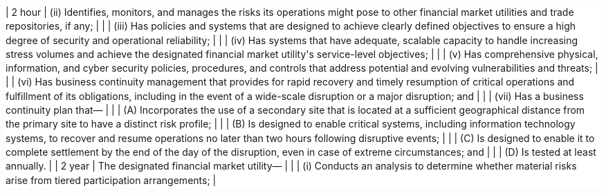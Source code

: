 | 2 hour     | (ii) Identifies, monitors, and manages the risks its operations might pose to other financial market utilities and trade repositories, if any;                                                                                                                                                                                                                                                                                                                                     |
|            |             (iii) Has policies and systems that are designed to achieve clearly defined objectives to ensure a high degree of security and operational reliability;                                                                                                                                                                                                                                                                                                                |
|            |             (iv) Has systems that have adequate, scalable capacity to handle increasing stress volumes and achieve the designated financial market utility's service-level objectives;                                                                                                                                                                                                                                                                                             |
|            |             (v) Has comprehensive physical, information, and cyber security policies, procedures, and controls that address potential and evolving vulnerabilities and threats;                                                                                                                                                                                                                                                                                                    |
|            |             (vi) Has business continuity management that provides for rapid recovery and timely resumption of critical operations and fulfillment of its obligations, including in the event of a wide-scale disruption or a major disruption; and                                                                                                                                                                                                                                 |
|            |             (vii) Has a business continuity plan that&#8212;                                                                                                                                                                                                                                                                                                                                                                                                                       |
|            |             (A) Incorporates the use of a secondary site that is located at a sufficient geographical distance from the primary site to have a distinct risk profile;                                                                                                                                                                                                                                                                                                              |
|            |             (B) Is designed to enable critical systems, including information technology systems, to recover and resume operations no later than two hours following disruptive events;                                                                                                                                                                                                                                                                                            |
|            |             (C) Is designed to enable it to complete settlement by the end of the day of the disruption, even in case of extreme circumstances; and                                                                                                                                                                                                                                                                                                                                |
|            |             (D) Is tested at least annually.                                                                                                                                                                                                                                                                                                                                                                                                                                       |
| 2 year     | The designated financial market utility&#8212;                                                                                                                                                                                                                                                                                                                                                                                                                                     |
|            |             (i) Conducts an analysis to determine whether material risks arise from tiered participation arrangements;                                                                                                                                                                                                                                                                                                                                                             |